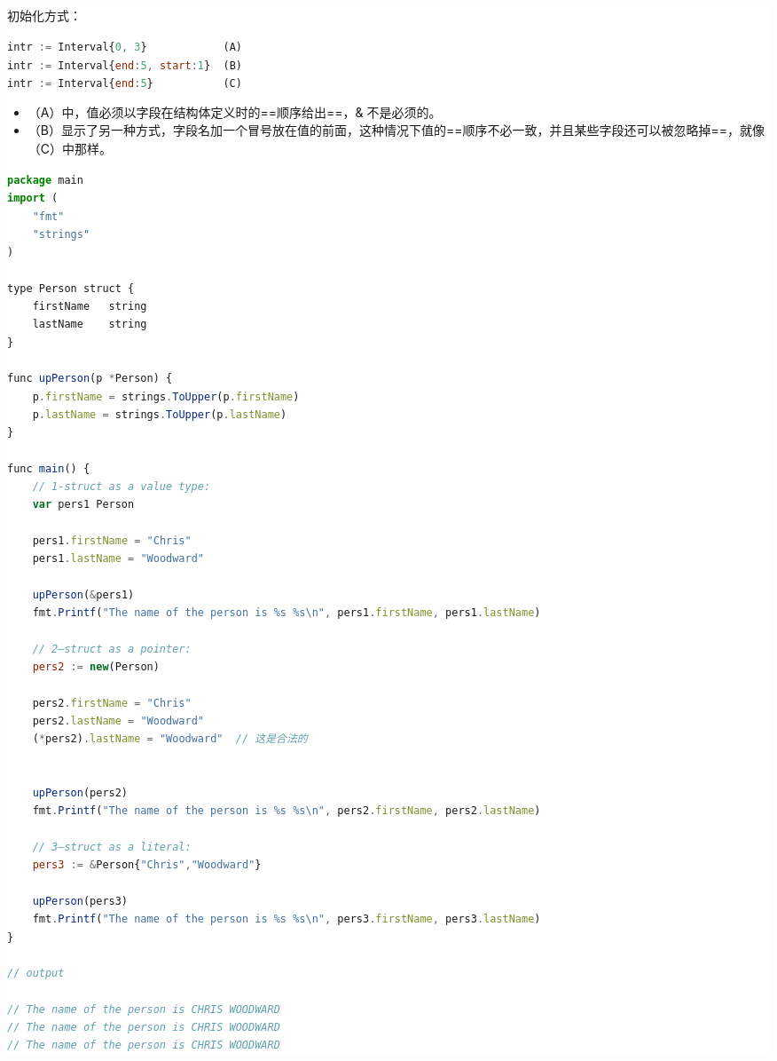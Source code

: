 

初始化方式：


```js
intr := Interval{0, 3}            (A)
intr := Interval{end:5, start:1}  (B)
intr := Interval{end:5}           (C)
```

- （A）中，值必须以字段在结构体定义时的==顺序给出==，& 不是必须的。
- （B）显示了另一种方式，字段名加一个冒号放在值的前面，这种情况下值的==顺序不必一致，并且某些字段还可以被忽略掉==，就像（C）中那样。


```js
package main
import (
    "fmt"
    "strings"
)

type Person struct {
    firstName   string
    lastName    string
}

func upPerson(p *Person) {
    p.firstName = strings.ToUpper(p.firstName)
    p.lastName = strings.ToUpper(p.lastName)
}

func main() {
    // 1-struct as a value type:
    var pers1 Person
    
    pers1.firstName = "Chris"
    pers1.lastName = "Woodward"
    
    upPerson(&pers1)
    fmt.Printf("The name of the person is %s %s\n", pers1.firstName, pers1.lastName)

    // 2—struct as a pointer:
    pers2 := new(Person)
    
    pers2.firstName = "Chris"
    pers2.lastName = "Woodward"
    (*pers2).lastName = "Woodward"  // 这是合法的
    
    
    upPerson(pers2)
    fmt.Printf("The name of the person is %s %s\n", pers2.firstName, pers2.lastName)

    // 3—struct as a literal:
    pers3 := &Person{"Chris","Woodward"}
    
    upPerson(pers3)
    fmt.Printf("The name of the person is %s %s\n", pers3.firstName, pers3.lastName)
}

// output

// The name of the person is CHRIS WOODWARD
// The name of the person is CHRIS WOODWARD
// The name of the person is CHRIS WOODWARD
```
